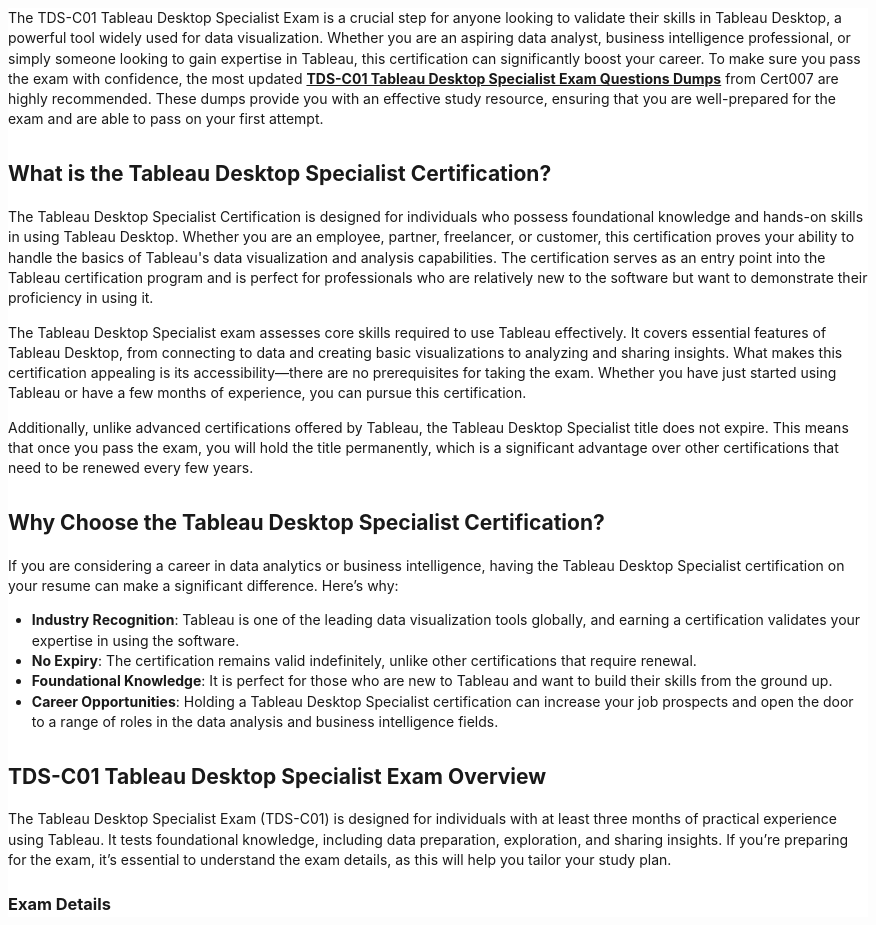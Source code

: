 <p>The TDS-C01 Tableau Desktop Specialist Exam is a crucial step for anyone looking to validate their skills in Tableau Desktop, a powerful tool widely used for data visualization. Whether you are an aspiring data analyst, business intelligence professional, or simply someone looking to gain expertise in Tableau, this certification can significantly boost your career. To make sure you pass the exam with confidence, the most updated <a href="https://www.cert007.com/exam/tds-c01/"><strong>TDS-C01 Tableau Desktop Specialist Exam Questions Dumps</strong></a> from Cert007 are highly recommended. These dumps provide you with an effective study resource, ensuring that you are well-prepared for the exam and are able to pass on your first attempt.</p>

<h2><strong>What is the Tableau Desktop Specialist Certification?</strong></h2>

<p>The Tableau Desktop Specialist Certification is designed for individuals who possess foundational knowledge and hands-on skills in using Tableau Desktop. Whether you are an employee, partner, freelancer, or customer, this certification proves your ability to handle the basics of Tableau&#39;s data visualization and analysis capabilities. The certification serves as an entry point into the Tableau certification program and is perfect for professionals who are relatively new to the software but want to demonstrate their proficiency in using it.</p>

<p>The Tableau Desktop Specialist exam assesses core skills required to use Tableau effectively. It covers essential features of Tableau Desktop, from connecting to data and creating basic visualizations to analyzing and sharing insights. What makes this certification appealing is its accessibility&mdash;there are no prerequisites for taking the exam. Whether you have just started using Tableau or have a few months of experience, you can pursue this certification.</p>

<p>Additionally, unlike advanced certifications offered by Tableau, the Tableau Desktop Specialist title does not expire. This means that once you pass the exam, you will hold the title permanently, which is a significant advantage over other certifications that need to be renewed every few years.</p>

<h2><strong>Why Choose the Tableau Desktop Specialist Certification?</strong></h2>

<p>If you are considering a career in data analytics or business intelligence, having the Tableau Desktop Specialist certification on your resume can make a significant difference. Here&rsquo;s why:</p>

<ul>
	<li><strong>Industry Recognition</strong>: Tableau is one of the leading data visualization tools globally, and earning a certification validates your expertise in using the software.</li>
	<li><strong>No Expiry</strong>: The certification remains valid indefinitely, unlike other certifications that require renewal.</li>
	<li><strong>Foundational Knowledge</strong>: It is perfect for those who are new to Tableau and want to build their skills from the ground up.</li>
	<li><strong>Career Opportunities</strong>: Holding a Tableau Desktop Specialist certification can increase your job prospects and open the door to a range of roles in the data analysis and business intelligence fields.</li>
</ul>

<h2><strong>TDS-C01 Tableau Desktop Specialist Exam Overview</strong></h2>

<p>The Tableau Desktop Specialist Exam (TDS-C01) is designed for individuals with at least three months of practical experience using Tableau. It tests foundational knowledge, including data preparation, exploration, and sharing insights. If you&rsquo;re preparing for the exam, it&rsquo;s essential to understand the exam details, as this will help you tailor your study plan.</p>

<h3><strong>Exam Details</strong></h3>
